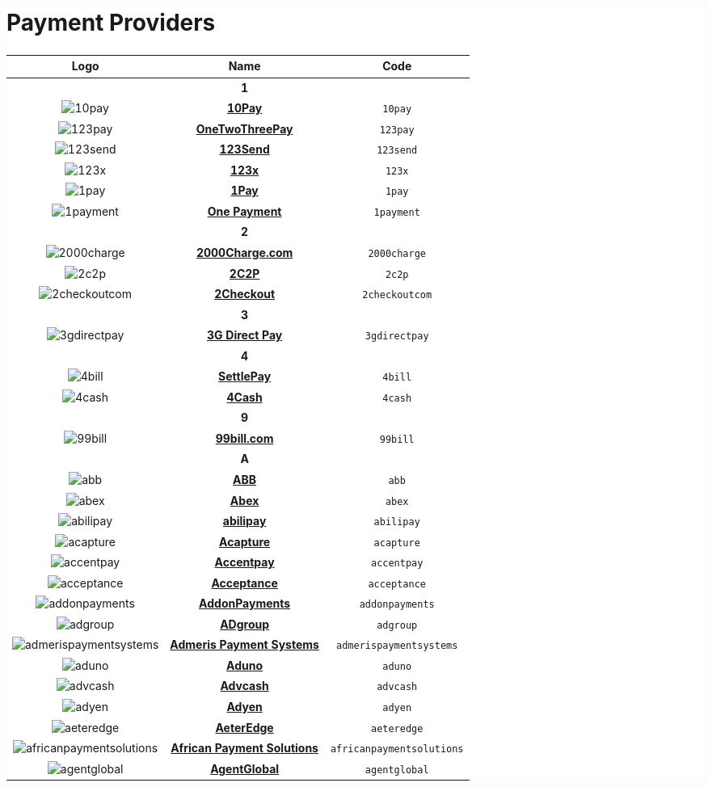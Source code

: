 
# Payment Providers 

|Logo|Name|Code| 
|:---:|:---:|:---:| 
|| **1** ||
|![10pay](https://static.openfintech.io/payment_providers/10pay/logo.svg?w=600&c=v0.59.26#w100) |[**10Pay**](10pay/)|`10pay`| 
|![123pay](https://static.openfintech.io/payment_providers/123pay/logo.svg?w=600&c=v0.59.26#w100) |[**OneTwoThreePay**](123pay/)|`123pay`| 
|![123send](https://static.openfintech.io/payment_providers/123send/logo.png?w=600&c=v0.59.26#w100) |[**123Send**](123send/)|`123send`| 
|![123x](https://static.openfintech.io/payment_providers/123x/logo.png?w=600&c=v0.59.26#w100) |[**123x**](123x/)|`123x`| 
|![1pay](https://static.openfintech.io/payment_providers/1pay/logo.png?w=600&c=v0.59.26#w100) |[**1Pay**](1pay/)|`1pay`| 
|![1payment](https://static.openfintech.io/payment_providers/1payment/logo.svg?w=600&c=v0.59.26#w100) |[**One Payment**](1payment/)|`1payment`| 
|| **2** ||
|![2000charge](https://static.openfintech.io/payment_providers/2000charge/logo.png?w=600&c=v0.59.26#w100) |[**2000Charge.com**](2000charge/)|`2000charge`| 
|![2c2p](https://static.openfintech.io/payment_providers/2c2p/logo.png?w=600&c=v0.59.26#w100) |[**2C2P**](2c2p/)|`2c2p`| 
|![2checkoutcom](https://static.openfintech.io/payment_providers/2checkoutcom/logo.svg?w=600&c=v0.59.26#w100) |[**2Checkout**](2checkoutcom/)|`2checkoutcom`| 
|| **3** ||
|![3gdirectpay](https://static.openfintech.io/payment_providers/3gdirectpay/logo.png?w=600&c=v0.59.26#w100) |[**3G Direct Pay**](3gdirectpay/)|`3gdirectpay`| 
|| **4** ||
|![4bill](https://static.openfintech.io/payment_providers/4bill/logo.svg?w=600&c=v0.59.26#w100) |[**SettlePay**](4bill/)|`4bill`| 
|![4cash](https://static.openfintech.io/payment_providers/4cash/logo.png?w=600&c=v0.59.26#w100) |[**4Cash**](4cash/)|`4cash`| 
|| **9** ||
|![99bill](https://static.openfintech.io/payment_providers/99bill/logo.png?w=600&c=v0.59.26#w100) |[**99bill.com**](99bill/)|`99bill`| 
|| **A** ||
|![abb](https://static.openfintech.io/payment_providers/abb/logo.svg?w=600&c=v0.59.26#w100) |[**ABB**](abb/)|`abb`| 
|![abex](https://static.openfintech.io/payment_providers/abex/logo.svg?w=600&c=v0.59.26#w100) |[**Abex**](abex/)|`abex`| 
|![abilipay](https://static.openfintech.io/payment_providers/abilipay/logo.png?w=600&c=v0.59.26#w100) |[**abilipay**](abilipay/)|`abilipay`| 
|![acapture](https://static.openfintech.io/payment_providers/acapture/logo.png?w=600&c=v0.59.26#w100) |[**Acapture**](acapture/)|`acapture`| 
|![accentpay](https://static.openfintech.io/payment_providers/accentpay/logo.png?w=600&c=v0.59.26#w100) |[**Accentpay**](accentpay/)|`accentpay`| 
|![acceptance](https://static.openfintech.io/payment_providers/acceptance/logo.svg?w=600&c=v0.59.26#w100) |[**Acceptance**](acceptance/)|`acceptance`| 
|![addonpayments](https://static.openfintech.io/payment_providers/addonpayments/logo.svg?w=600&c=v0.59.26#w100) |[**AddonPayments**](addonpayments/)|`addonpayments`| 
|![adgroup](https://static.openfintech.io/payment_providers/adgroup/logo.svg?w=600&c=v0.59.26#w100) |[**ADgroup**](adgroup/)|`adgroup`| 
|![admerispaymentsystems](https://static.openfintech.io/payment_providers/admerispaymentsystems/logo.svg?w=600&c=v0.59.26#w100) |[**Admeris Payment Systems**](admerispaymentsystems/)|`admerispaymentsystems`| 
|![aduno](https://static.openfintech.io/payment_providers/aduno/logo.png?w=600&c=v0.59.26#w100) |[**Aduno**](aduno/)|`aduno`| 
|![advcash](https://static.openfintech.io/payment_providers/advcash/logo.svg?w=600&c=v0.59.26#w100) |[**Advcash**](advcash/)|`advcash`| 
|![adyen](https://static.openfintech.io/payment_providers/adyen/logo.svg?w=600&c=v0.59.26#w100) |[**Adyen**](adyen/)|`adyen`| 
|![aeteredge](https://static.openfintech.io/payment_providers/aeteredge/logo.svg?w=600&c=v0.59.26#w100) |[**AeterEdge**](aeteredge/)|`aeteredge`| 
|![africanpaymentsolutions](https://static.openfintech.io/payment_providers/africanpaymentsolutions/logo.png?w=600&c=v0.59.26#w100) |[**African Payment Solutions**](africanpaymentsolutions/)|`africanpaymentsolutions`| 
|![agentglobal](https://static.openfintech.io/payment_providers/agentglobal/logo.png?w=600&c=v0.59.26#w100) |[**AgentGlobal**](agentglobal/)|`agentglobal`| 